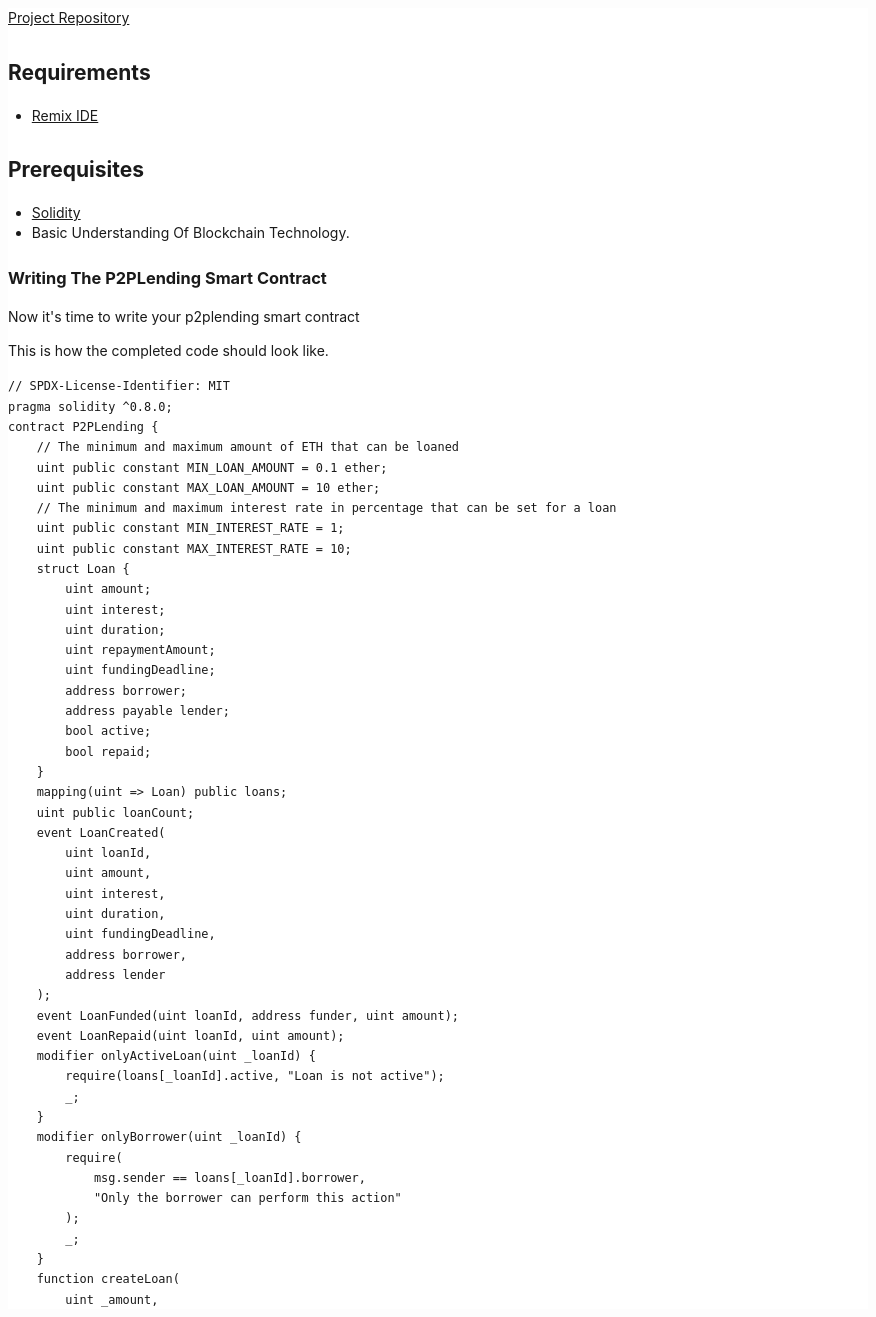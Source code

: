 [Project Repository](https://github.com/4undRaiser/celo-p2p-lending)

## Requirements

- [Remix IDE](https://remix.ethereum.org/)

## Prerequisites

- [Solidity](https://docs.soliditylang.org/en/v0.8.17/)
- Basic Understanding Of Blockchain Technology.

### Writing The P2PLending Smart Contract

Now it's time to write your p2plending smart contract

This is how the completed code should look like.

```solidity
// SPDX-License-Identifier: MIT
pragma solidity ^0.8.0;
contract P2PLending {
    // The minimum and maximum amount of ETH that can be loaned
    uint public constant MIN_LOAN_AMOUNT = 0.1 ether;
    uint public constant MAX_LOAN_AMOUNT = 10 ether;
    // The minimum and maximum interest rate in percentage that can be set for a loan
    uint public constant MIN_INTEREST_RATE = 1;
    uint public constant MAX_INTEREST_RATE = 10;
    struct Loan {
        uint amount;
        uint interest;
        uint duration;
        uint repaymentAmount;
        uint fundingDeadline;
        address borrower;
        address payable lender;
        bool active;
        bool repaid;
    }
    mapping(uint => Loan) public loans;
    uint public loanCount;
    event LoanCreated(
        uint loanId,
        uint amount,
        uint interest,
        uint duration,
        uint fundingDeadline,
        address borrower,
        address lender
    );
    event LoanFunded(uint loanId, address funder, uint amount);
    event LoanRepaid(uint loanId, uint amount);
    modifier onlyActiveLoan(uint _loanId) {
        require(loans[_loanId].active, "Loan is not active");
        _;
    }
    modifier onlyBorrower(uint _loanId) {
        require(
            msg.sender == loans[_loanId].borrower,
            "Only the borrower can perform this action"
        );
        _;
    }
    function createLoan(
        uint _amount,
```